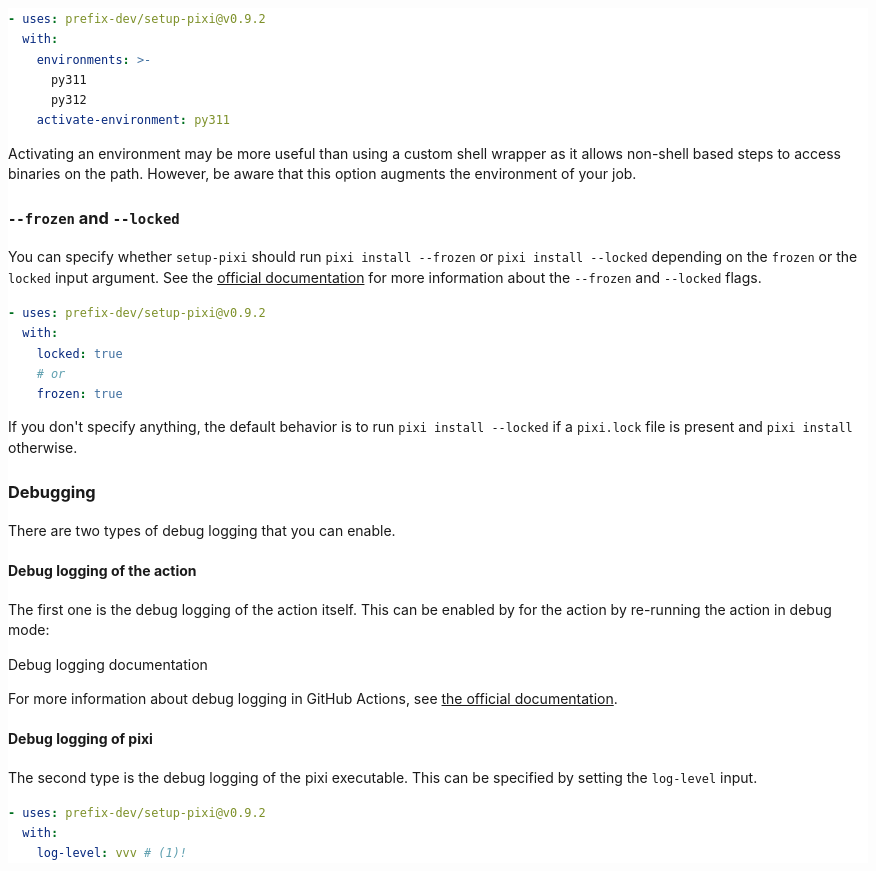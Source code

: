 ```yaml
- uses: prefix-dev/setup-pixi@v0.9.2
  with:
    environments: >-
      py311
      py312
    activate-environment: py311

```

Activating an environment may be more useful than using a custom shell wrapper as it allows non-shell based steps to access binaries on the path. However, be aware that this option augments the environment of your job.

### `--frozen` and `--locked`

You can specify whether `setup-pixi` should run `pixi install --frozen` or `pixi install --locked` depending on the `frozen` or the `locked` input argument. See the [official documentation](https://prefix.dev/docs/pixi/cli#install) for more information about the `--frozen` and `--locked` flags.

```yaml
- uses: prefix-dev/setup-pixi@v0.9.2
  with:
    locked: true
    # or
    frozen: true

```

If you don't specify anything, the default behavior is to run `pixi install --locked` if a `pixi.lock` file is present and `pixi install` otherwise.

### Debugging

There are two types of debug logging that you can enable.

#### Debug logging of the action

The first one is the debug logging of the action itself. This can be enabled by for the action by re-running the action in debug mode:

Debug logging documentation

For more information about debug logging in GitHub Actions, see [the official documentation](https://docs.github.com/en/actions/monitoring-and-troubleshooting-workflows/enabling-debug-logging).

#### Debug logging of pixi

The second type is the debug logging of the pixi executable. This can be specified by setting the `log-level` input.

```yaml
- uses: prefix-dev/setup-pixi@v0.9.2
  with:
    log-level: vvv # (1)!

```
